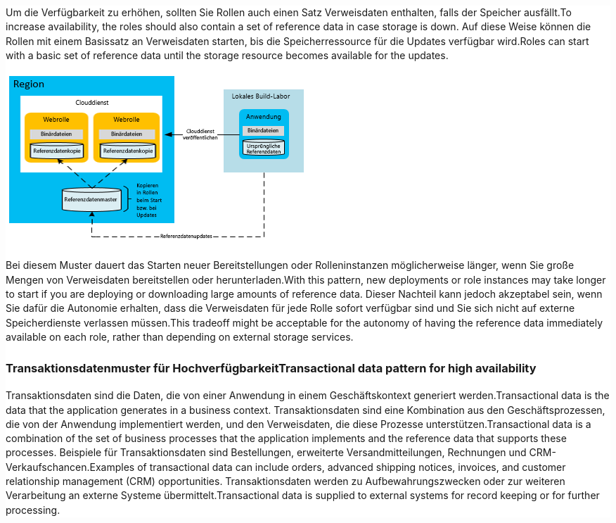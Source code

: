 <span data-ttu-id="0d0c2-200">Um die Verfügbarkeit zu erhöhen, sollten Sie Rollen auch einen Satz Verweisdaten enthalten, falls der Speicher ausfällt.</span><span class="sxs-lookup"><span data-stu-id="0d0c2-200">To increase availability, the roles should also contain a set of reference data in case storage is down.</span></span> <span data-ttu-id="0d0c2-201">Auf diese Weise können die Rollen mit einem Basissatz an Verweisdaten starten, bis die Speicherressource für die Updates verfügbar wird.</span><span class="sxs-lookup"><span data-stu-id="0d0c2-201">Roles can start with a basic set of reference data until the storage resource becomes available for the updates.</span></span>

![Hochverfügbarkeit von Anwendungen durch autonome Computeknoten](./images/high-availability-azure-applications/application-high-availability-through-autonomous-compute-nodes.png)

<span data-ttu-id="0d0c2-203">Bei diesem Muster dauert das Starten neuer Bereitstellungen oder Rolleninstanzen möglicherweise länger, wenn Sie große Mengen von Verweisdaten bereitstellen oder herunterladen.</span><span class="sxs-lookup"><span data-stu-id="0d0c2-203">With this pattern, new deployments or role instances may take longer to start if you are deploying or downloading large amounts of reference data.</span></span> <span data-ttu-id="0d0c2-204">Dieser Nachteil kann jedoch akzeptabel sein, wenn Sie dafür die Autonomie erhalten, dass die Verweisdaten für jede Rolle sofort verfügbar sind und Sie sich nicht auf externe Speicherdienste verlassen müssen.</span><span class="sxs-lookup"><span data-stu-id="0d0c2-204">This tradeoff might be acceptable for the autonomy of having the reference data immediately available on each role, rather than depending on external storage services.</span></span>

### <a name="transactional-data-pattern-for-high-availability"></a><span data-ttu-id="0d0c2-205">Transaktionsdatenmuster für Hochverfügbarkeit</span><span class="sxs-lookup"><span data-stu-id="0d0c2-205">Transactional data pattern for high availability</span></span>
<span data-ttu-id="0d0c2-206">Transaktionsdaten sind die Daten, die von einer Anwendung in einem Geschäftskontext generiert werden.</span><span class="sxs-lookup"><span data-stu-id="0d0c2-206">Transactional data is the data that the application generates in a business context.</span></span> <span data-ttu-id="0d0c2-207">Transaktionsdaten sind eine Kombination aus den Geschäftsprozessen, die von der Anwendung implementiert werden, und den Verweisdaten, die diese Prozesse unterstützen.</span><span class="sxs-lookup"><span data-stu-id="0d0c2-207">Transactional data is a combination of the set of business processes that the application implements and the reference data that supports these processes.</span></span> <span data-ttu-id="0d0c2-208">Beispiele für Transaktionsdaten sind Bestellungen, erweiterte Versandmitteilungen, Rechnungen und CRM-Verkaufschancen.</span><span class="sxs-lookup"><span data-stu-id="0d0c2-208">Examples of transactional data can include orders, advanced shipping notices, invoices, and customer relationship management (CRM) opportunities.</span></span> <span data-ttu-id="0d0c2-209">Transaktionsdaten werden zu Aufbewahrungszwecken oder zur weiteren Verarbeitung an externe Systeme übermittelt.</span><span class="sxs-lookup"><span data-stu-id="0d0c2-209">Transactional data is supplied to external systems for record keeping or for further processing.</span></span>
